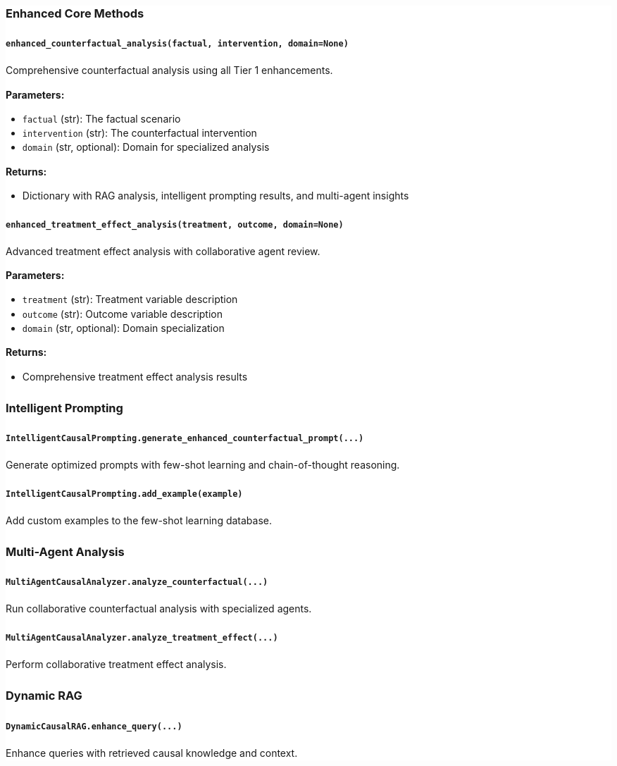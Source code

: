 ### Enhanced Core Methods

#### `enhanced_counterfactual_analysis(factual, intervention, domain=None)`

Comprehensive counterfactual analysis using all Tier 1 enhancements.

**Parameters:**
- `factual` (str): The factual scenario
- `intervention` (str): The counterfactual intervention
- `domain` (str, optional): Domain for specialized analysis

**Returns:**
- Dictionary with RAG analysis, intelligent prompting results, and multi-agent insights

#### `enhanced_treatment_effect_analysis(treatment, outcome, domain=None)`

Advanced treatment effect analysis with collaborative agent review.

**Parameters:**
- `treatment` (str): Treatment variable description
- `outcome` (str): Outcome variable description  
- `domain` (str, optional): Domain specialization

**Returns:**
- Comprehensive treatment effect analysis results

### Intelligent Prompting

#### `IntelligentCausalPrompting.generate_enhanced_counterfactual_prompt(...)`

Generate optimized prompts with few-shot learning and chain-of-thought reasoning.

#### `IntelligentCausalPrompting.add_example(example)`

Add custom examples to the few-shot learning database.

### Multi-Agent Analysis

#### `MultiAgentCausalAnalyzer.analyze_counterfactual(...)`

Run collaborative counterfactual analysis with specialized agents.

#### `MultiAgentCausalAnalyzer.analyze_treatment_effect(...)`

Perform collaborative treatment effect analysis.

### Dynamic RAG

#### `DynamicCausalRAG.enhance_query(...)`

Enhance queries with retrieved causal knowledge and context.
